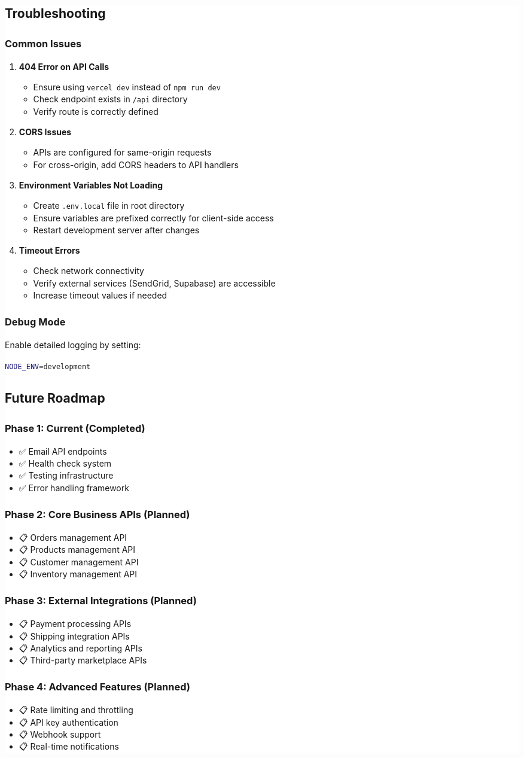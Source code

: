 ## Troubleshooting

### Common Issues

1. **404 Error on API Calls**
   - Ensure using `vercel dev` instead of `npm run dev`
   - Check endpoint exists in `/api` directory
   - Verify route is correctly defined

2. **CORS Issues**
   - APIs are configured for same-origin requests
   - For cross-origin, add CORS headers to API handlers

3. **Environment Variables Not Loading**
   - Create `.env.local` file in root directory
   - Ensure variables are prefixed correctly for client-side access
   - Restart development server after changes

4. **Timeout Errors**
   - Check network connectivity
   - Verify external services (SendGrid, Supabase) are accessible
   - Increase timeout values if needed

### Debug Mode
Enable detailed logging by setting:
```bash
NODE_ENV=development
```

## Future Roadmap

### Phase 1: Current (Completed)
- ✅ Email API endpoints
- ✅ Health check system
- ✅ Testing infrastructure
- ✅ Error handling framework

### Phase 2: Core Business APIs (Planned)
- 📋 Orders management API
- 📋 Products management API
- 📋 Customer management API
- 📋 Inventory management API

### Phase 3: External Integrations (Planned)
- 📋 Payment processing APIs
- 📋 Shipping integration APIs
- 📋 Analytics and reporting APIs
- 📋 Third-party marketplace APIs

### Phase 4: Advanced Features (Planned)
- 📋 Rate limiting and throttling
- 📋 API key authentication
- 📋 Webhook support
- 📋 Real-time notifications
